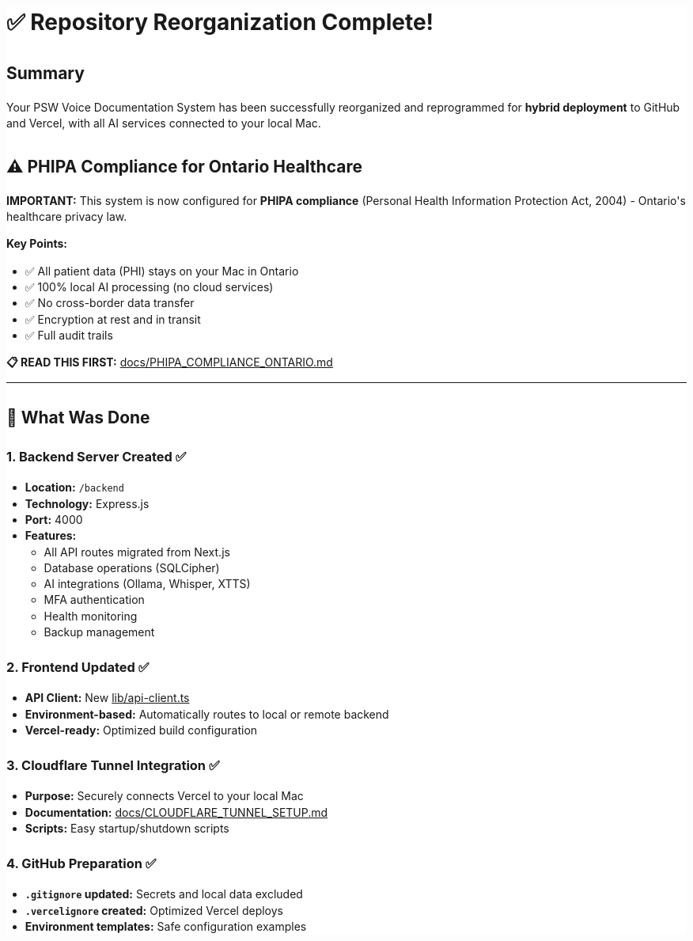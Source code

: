 # ✅ Repository Reorganization Complete!

## Summary

Your PSW Voice Documentation System has been successfully reorganized and reprogrammed for **hybrid deployment** to GitHub and Vercel, with all AI services connected to your local Mac.

## ⚠️ PHIPA Compliance for Ontario Healthcare

**IMPORTANT:** This system is now configured for **PHIPA compliance** (Personal Health Information Protection Act, 2004) - Ontario's healthcare privacy law.

**Key Points:**
- ✅ All patient data (PHI) stays on your Mac in Ontario
- ✅ 100% local AI processing (no cloud services)
- ✅ No cross-border data transfer
- ✅ Encryption at rest and in transit
- ✅ Full audit trails

**📋 READ THIS FIRST:** [docs/PHIPA_COMPLIANCE_ONTARIO.md](docs/PHIPA_COMPLIANCE_ONTARIO.md)

---

## 🎯 What Was Done

### 1. **Backend Server Created** ✅
- **Location:** `/backend`
- **Technology:** Express.js
- **Port:** 4000
- **Features:**
  - All API routes migrated from Next.js
  - Database operations (SQLCipher)
  - AI integrations (Ollama, Whisper, XTTS)
  - MFA authentication
  - Health monitoring
  - Backup management

### 2. **Frontend Updated** ✅
- **API Client:** New [lib/api-client.ts](lib/api-client.ts)
- **Environment-based:** Automatically routes to local or remote backend
- **Vercel-ready:** Optimized build configuration

### 3. **Cloudflare Tunnel Integration** ✅
- **Purpose:** Securely connects Vercel to your local Mac
- **Documentation:** [docs/CLOUDFLARE_TUNNEL_SETUP.md](docs/CLOUDFLARE_TUNNEL_SETUP.md)
- **Scripts:** Easy startup/shutdown scripts

### 4. **GitHub Preparation** ✅
- **`.gitignore` updated:** Secrets and local data excluded
- **`.vercelignore` created:** Optimized Vercel deploys
- **Environment templates:** Safe configuration examples
